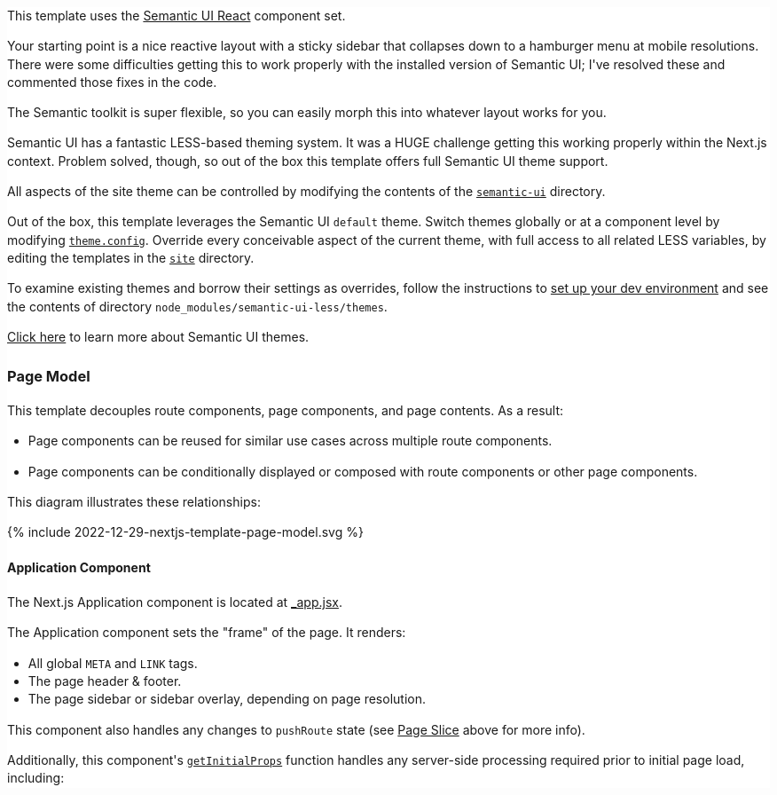 This template uses the [Semantic UI React](https://react.semantic-ui.com/) component set.

Your starting point is a nice reactive layout with a sticky sidebar that collapses down to a hamburger menu at mobile resolutions. There were some difficulties getting this to work properly with the installed version of Semantic UI; I've resolved these and commented those fixes in the code.

The Semantic toolkit is super flexible, so you can easily morph this into whatever layout works for you.

Semantic UI has a fantastic LESS-based theming system. It was a HUGE challenge getting this working properly within the Next.js context. Problem solved, though, so out of the box this template offers full Semantic UI theme support.

All aspects of the site theme can be controlled by modifying the contents of the [`semantic-ui`](https://github.com/karmaniverous/nextjs-template/tree/main/semantic-ui) directory.

Out of the box, this template leverages the Semantic UI `default` theme. Switch themes globally or at a component level by modifying [`theme.config`](https://github.com/karmaniverous/nextjs-template/tree/main/theme.config). Override every conceivable aspect of the current theme, with full access to all related LESS variables, by editing the templates in the [`site`](https://github.com/karmaniverous/nextjs-template/tree/main/semantic-ui/site) directory.

To examine existing themes and borrow their settings as overrides, follow the instructions to [set up your dev environment](#setting-up-your-dev-environment) and see the contents of directory `node_modules/semantic-ui-less/themes`.

[Click here](https://semantic-ui.com/usage/theming.html) to learn more about Semantic UI themes.

### Page Model

This template decouples route components, page components, and page contents. As a result:

- Page components can be reused for similar use cases across multiple route components.

- Page components can be conditionally displayed or composed with route components or other page components.

This diagram illustrates these relationships:

{% include 2022-12-29-nextjs-template-page-model.svg %}

#### Application Component

The Next.js Application component is located at [\_app.jsx](https://github.com/karmaniverous/nextjs-template/blob/main/pages/_app.jsx).

The Application component sets the "frame" of the page. It renders:

- All global `META` and `LINK` tags.
- The page header & footer.
- The page sidebar or sidebar overlay, depending on page resolution.

This component also handles any changes to `pushRoute` state (see [Page Slice](#page-slice) above for more info).

Additionally, this component's [`getInitialProps`](https://github.com/karmaniverous/nextjs-template/blob/ff7a223f947b4accbc78cb04936562d38a606974/pages/_app.jsx#L233) function handles any server-side processing required prior to initial page load, including:
